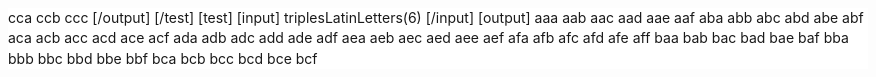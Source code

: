 cca
ccb
ccc
[/output]
[/test]
[test]
[input]
triplesLatinLetters(6)
[/input]
[output]
aaa
aab
aac
aad
aae
aaf
aba
abb
abc
abd
abe
abf
aca
acb
acc
acd
ace
acf
ada
adb
adc
add
ade
adf
aea
aeb
aec
aed
aee
aef
afa
afb
afc
afd
afe
aff
baa
bab
bac
bad
bae
baf
bba
bbb
bbc
bbd
bbe
bbf
bca
bcb
bcc
bcd
bce
bcf